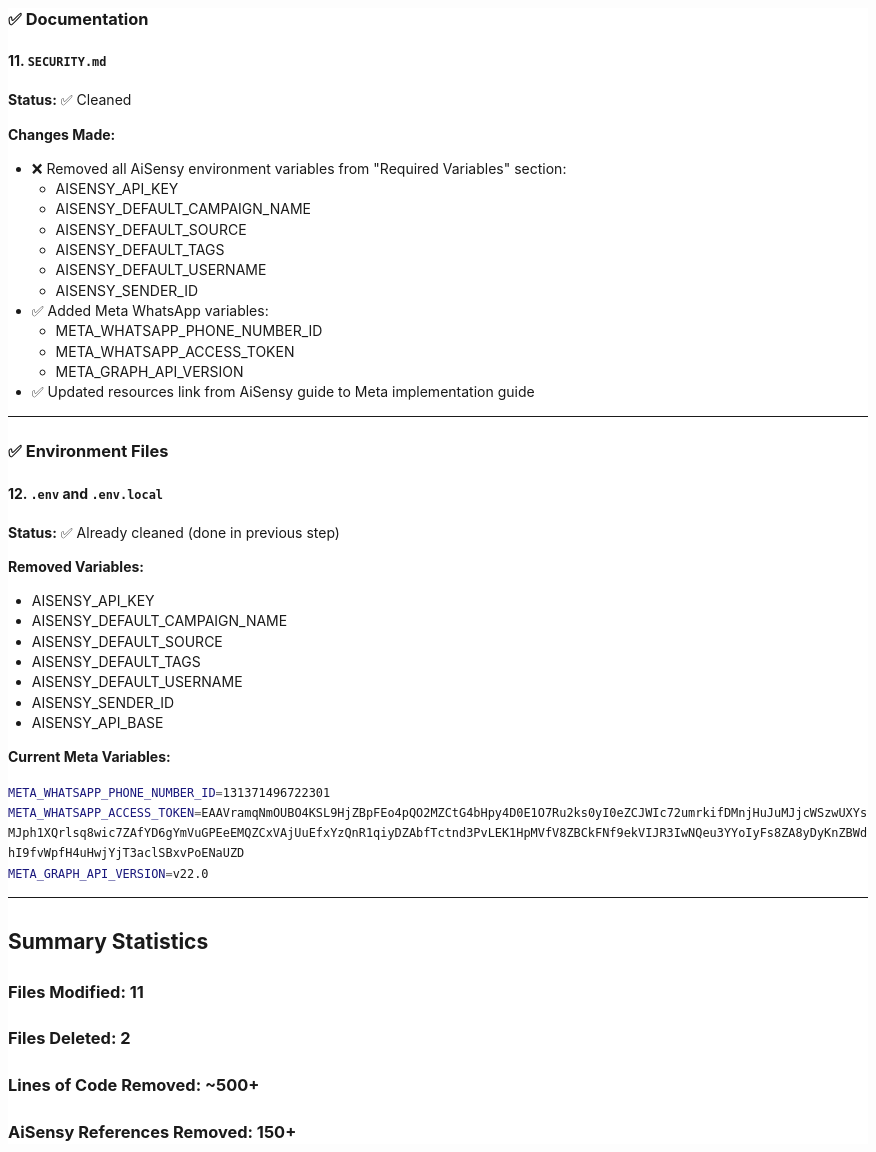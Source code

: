 
### ✅ Documentation

#### 11. `SECURITY.md`
**Status:** ✅ Cleaned

**Changes Made:**
- ❌ Removed all AiSensy environment variables from "Required Variables" section:
  - AISENSY_API_KEY
  - AISENSY_DEFAULT_CAMPAIGN_NAME
  - AISENSY_DEFAULT_SOURCE
  - AISENSY_DEFAULT_TAGS
  - AISENSY_DEFAULT_USERNAME
  - AISENSY_SENDER_ID
- ✅ Added Meta WhatsApp variables:
  - META_WHATSAPP_PHONE_NUMBER_ID
  - META_WHATSAPP_ACCESS_TOKEN
  - META_GRAPH_API_VERSION
- ✅ Updated resources link from AiSensy guide to Meta implementation guide

---

### ✅ Environment Files

#### 12. `.env` and `.env.local`
**Status:** ✅ Already cleaned (done in previous step)

**Removed Variables:**
- AISENSY_API_KEY
- AISENSY_DEFAULT_CAMPAIGN_NAME
- AISENSY_DEFAULT_SOURCE
- AISENSY_DEFAULT_TAGS
- AISENSY_DEFAULT_USERNAME
- AISENSY_SENDER_ID
- AISENSY_API_BASE

**Current Meta Variables:**
```bash
META_WHATSAPP_PHONE_NUMBER_ID=131371496722301
META_WHATSAPP_ACCESS_TOKEN=EAAVramqNmOUBO4KSL9HjZBpFEo4pQO2MZCtG4bHpy4D0E1O7Ru2ks0yI0eZCJWIc72umrkifDMnjHuJuMJjcWSzwUXYsMJph1XQrlsq8wic7ZAfYD6gYmVuGPEeEMQZCxVAjUuEfxYzQnR1qiyDZAbfTctnd3PvLEK1HpMVfV8ZBCkFNf9ekVIJR3IwNQeu3YYoIyFs8ZA8yDyKnZBWdhI9fvWpfH4uHwjYjT3aclSBxvPoENaUZD
META_GRAPH_API_VERSION=v22.0
```

---

## Summary Statistics

### Files Modified: 11
### Files Deleted: 2
### Lines of Code Removed: ~500+
### AiSensy References Removed: 150+
